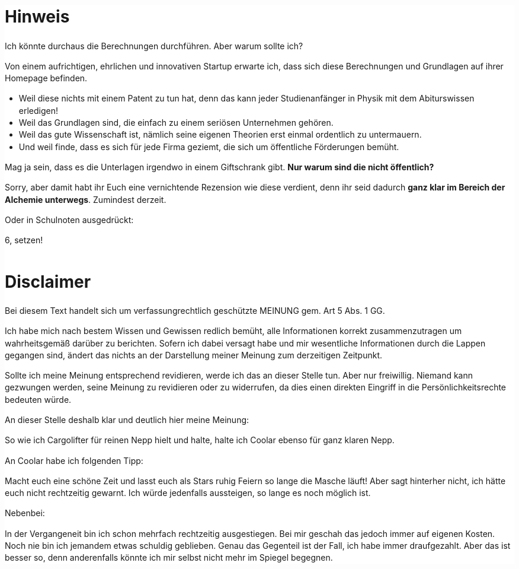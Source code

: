 # Hinweis

Ich könnte durchaus die Berechnungen durchführen.  Aber warum sollte ich?

Von einem aufrichtigen, ehrlichen und innovativen Startup erwarte ich, dass sich diese Berechnungen und Grundlagen auf ihrer Homepage befinden.

- Weil diese nichts mit einem Patent zu tun hat, denn das kann jeder Studienanfänger in Physik mit dem Abiturswissen erledigen!
- Weil das Grundlagen sind, die einfach zu einem seriösen Unternehmen gehören.
- Weil das gute Wissenschaft ist, nämlich seine eigenen Theorien erst einmal ordentlich zu untermauern.
- Und weil finde, dass es sich für jede Firma geziemt, die sich um öffentliche Förderungen bemüht.

Mag ja sein, dass es die Unterlagen irgendwo in einem Giftschrank gibt.  **Nur warum sind die nicht öffentlich?**

Sorry, aber damit habt ihr Euch eine vernichtende Rezension wie diese verdient, denn ihr seid dadurch **ganz klar im Bereich der Alchemie unterwegs**.  Zumindest derzeit.

Oder in Schulnoten ausgedrückt:

6, setzen!


# Disclaimer

Bei diesem Text handelt sich um verfassungrechtlich geschützte MEINUNG gem. Art 5 Abs. 1 GG.

Ich habe mich nach bestem Wissen und Gewissen redlich bemüht, alle Informationen korrekt zusammenzutragen um wahrheitsgemäß darüber zu berichten.  Sofern ich dabei versagt habe und mir wesentliche Informationen durch die Lappen gegangen sind, ändert das nichts an der Darstellung meiner Meinung zum derzeitigen Zeitpunkt.

Sollte ich meine Meinung entsprechend revidieren, werde ich das an dieser Stelle tun.  Aber nur freiwillig.
Niemand kann gezwungen werden, seine Meinung zu revidieren oder zu widerrufen,
da dies einen direkten Eingriff in die Persönlichkeitsrechte bedeuten würde.

An dieser Stelle deshalb klar und deutlich hier meine Meinung:

So wie ich Cargolifter für reinen Nepp hielt und halte, halte ich Coolar ebenso für ganz klaren Nepp.

An Coolar habe ich folgenden Tipp:

Macht euch eine schöne Zeit und lasst euch als Stars ruhig Feiern so lange die Masche läuft!
Aber sagt hinterher nicht, ich hätte euch nicht rechtzeitig gewarnt.
Ich würde jedenfalls aussteigen, so lange es noch möglich ist.

Nebenbei:

In der Vergangeneit bin ich schon mehrfach rechtzeitig ausgestiegen.  Bei mir geschah das jedoch immer auf eigenen Kosten.
Noch nie bin ich jemandem etwas schuldig geblieben.  Genau das Gegenteil ist der Fall, ich habe immer draufgezahlt.
Aber das ist besser so, denn anderenfalls könnte ich mir selbst nicht mehr im Spiegel begegnen.
